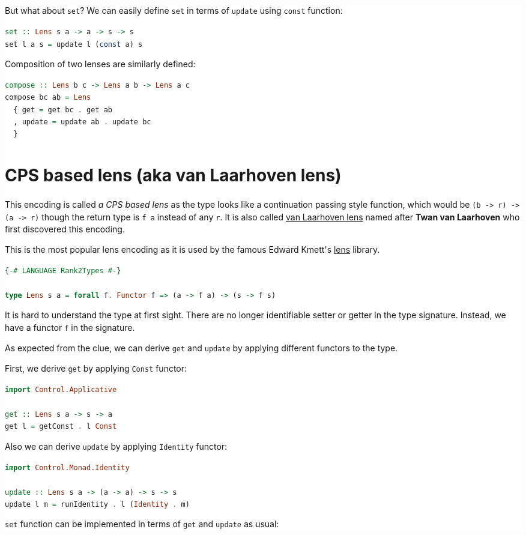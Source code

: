 But what about `set`? We can easily define `set` in terms of `update` using `const` function:

```haskell
set :: Lens s a -> a -> s -> s
set l a s = update l (const a) s
```

Composition of two lenses are similarly defined:

```haskell
compose :: Lens b c -> Lens a b -> Lens a c
compose bc ab = Lens
  { get = get bc . get ab
  , update = update ab . update bc
  }
```

# CPS based lens (aka van Laarhoven lens)

This encoding is called *a CPS based lens* as the type looks like a continuation passing style function, which would be `(b -> r) -> (a -> r)` though the return type is `f a` instead of any `r`. It is also called [van Laarhoven lens][cps] named after **Twan van Laarhoven** who first discovered this encoding.

This is the most popular lens encoding as it is used by the famous Edward Kmett's [lens][lens] library.

```haskell
{-# LANGUAGE Rank2Types #-}

type Lens s a = forall f. Functor f => (a -> f a) -> (s -> f s)
```

It is hard to understand the type at first sight. There are no longer identifiable setter or getter in the type signature. Instead, we have a functor `f` in the signature.

As expected from the clue, we can derive `get` and `update` by applying different functors to the type.

First, we derive `get` by applying `Const` functor:

```haskell
import Control.Applicative

get :: Lens s a -> s -> a
get l = getConst . l Const
```

Also we can derive `update` by applying `Identity` functor:

```haskell
import Control.Monad.Identity

update :: Lens s a -> (a -> a) -> s -> s
update l m = runIdentity . l (Identity . m)
```

`set` function can be implemented in terms of `get` and `update` as usual:


[data-acessor]: https://hackage.haskell.org/package/data-accessor
[fclabels]: https://hackage.haskell.org/package/fclabels
[lenses]: https://hackage.haskell.org/package/lenses
[data-lens]: https://hackage.haskell.org/package/data-lens
[lens]: https://www.stackage.org/haddock/lts-7.12/lens-4.14/Control-Lens.html
[overloading]: http://www.twanvl.nl/blog/haskell/overloading-functional-references
[cps]: http://www.twanvl.nl/blog/haskell/cps-functional-references
[iso]: http://www.twanvl.nl/blog/haskell/isomorphism-lenses
[makeLenses]: https://hackage.haskell.org/package/lens-4.15.1/docs/Control-Lens-TH.html#v:makeLenses